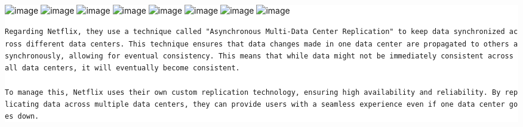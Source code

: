 <img width="895" alt="image" src="https://github.com/user-attachments/assets/9a28d216-8c0e-4f33-9095-4af7811d5075" />

<img width="744" alt="image" src="https://github.com/user-attachments/assets/0d5ed0db-0a0b-433b-8e73-6de18b11c78d" />

<img width="737" alt="image" src="https://github.com/user-attachments/assets/f32512d8-cbe7-43c9-9d6f-33e2650db437" />

<img width="780" alt="image" src="https://github.com/user-attachments/assets/ab6ed055-8cf6-4121-affe-3ba975d31ab2" />

<img width="785" alt="image" src="https://github.com/user-attachments/assets/750110bb-ba25-4fde-97ab-91e5fbdc4b49" />

<img width="880" alt="image" src="https://github.com/user-attachments/assets/8db9df96-ced4-418b-9135-23c086d7cced" />

<img width="780" alt="image" src="https://github.com/user-attachments/assets/2e4964c1-4196-461d-bf35-a3c1fa1fb8d2" />

<img width="820" alt="image" src="https://github.com/user-attachments/assets/af652b04-75e6-4435-9c9f-0526f38c04ea" />

```txt
Regarding Netflix, they use a technique called "Asynchronous Multi-Data Center Replication" to keep data synchronized across different data centers. This technique ensures that data changes made in one data center are propagated to others asynchronously, allowing for eventual consistency. This means that while data might not be immediately consistent across all data centers, it will eventually become consistent.

To manage this, Netflix uses their own custom replication technology, ensuring high availability and reliability. By replicating data across multiple data centers, they can provide users with a seamless experience even if one data center goes down.
```
